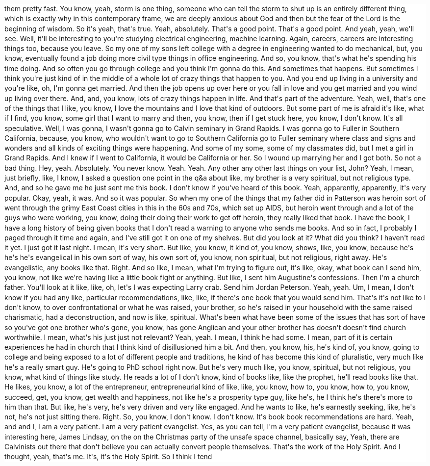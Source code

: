 them pretty fast. You know, yeah, storm is one thing, someone who can tell the storm to shut up is an entirely different thing, which is exactly why in this contemporary frame, we are deeply anxious about God and then but the fear of the Lord is the beginning of wisdom. So it's yeah, that's true. Yeah, absolutely. That's a good point. That's a good point. And yeah, yeah, we'll see. Well, it'll be interesting to you're studying electrical engineering, machine learning. Again, careers, careers are interesting things too, because you leave. So my one of my sons left college with a degree in engineering wanted to do mechanical, but, you know, eventually found a job doing more civil type things in office engineering. And so, you know, that's what he's spending his time doing. And so often you go through college and you think I'm gonna do this. And sometimes that happens. But sometimes I think you're just kind of in the middle of a whole lot of crazy things that happen to you. And you end up living in a university and you're like, oh, I'm gonna get married. And then the job opens up over here or you fall in love and you get married and you wind up living over there. And, and, you know, lots of crazy things happen in life. And that's part of the adventure. Yeah, well, that's one of the things that I like, you know, I love the mountains and I love that kind of outdoors. But some part of me is afraid it's like, what if I find, you know, some girl that I want to marry and then, you know, then if I get stuck here, you know, I don't know. It's all speculative. Well, I was gonna, I wasn't gonna go to Calvin seminary in Grand Rapids. I was gonna go to Fuller in Southern California, because, you know, who wouldn't want to go to Southern California go to Fuller seminary where class and signs and wonders and all kinds of exciting things were happening. And some of my some, some of my classmates did, but I met a girl in Grand Rapids. And I knew if I went to California, it would be California or her. So I wound up marrying her and I got both. So not a bad thing. Hey, yeah. Absolutely. You never know. Yeah. Yeah. Any other any other last things on your list, John? Yeah, I mean, just briefly, like, I know, I asked a question one point in the q&a about like, my brother is a very spiritual, but not religious type. And, and so he gave me he just sent me this book. I don't know if you've heard of this book. Yeah, apparently, apparently, it's very popular. Okay, yeah, it was. And so it was popular. So when my one of the things that my father did in Patterson was heroin sort of went through the grimy East Coast cities in this in the 60s and 70s, which set up AIDS, but heroin went through and a lot of the guys who were working, you know, doing their doing their work to get off heroin, they really liked that book. I have the book, I have a long history of being given books that I don't read a warning to anyone who sends me books. And so in fact, I probably I paged through it time and again, and I've still got it on one of my shelves. But did you look at it? What did you think? I haven't read it yet. I just got it last night. I mean, it's very short. But like, you know, it kind of, you know, shows, like, you know, because he's he's he's evangelical in his own sort of way, his own sort of, you know, non spiritual, but not religious, right away. He's evangelistic, any books like that. Right. And so like, I mean, what I'm trying to figure out, it's like, okay, what book can I send him, you know, not like we're having like a little book fight or anything. But like, I sent him Augustine's confessions. Then I'm a church father. You'll look at it like, like, oh, let's I was expecting Larry crab. Send him Jordan Peterson. Yeah, yeah. Um, I mean, I don't know if you had any like, particular recommendations, like, like, if there's one book that you would send him. That's it's not like to I don't know, to over confrontational or what he was raised, your brother, so he's raised in your household with the same raised charismatic, had a deconstruction, and now is like, spiritual. What's been what have been some of the issues that has sort of have so you've got one brother who's gone, you know, has gone Anglican and your other brother has doesn't doesn't find church worthwhile. I mean, what's his just just not relevant? Yeah, yeah. I mean, I think he had some. I mean, part of it is certain experiences he had in church that I think kind of disillusioned him a bit. And then, you know, his, he's kind of, you know, going to college and being exposed to a lot of different people and traditions, he kind of has become this kind of pluralistic, very much like he's a really smart guy. He's going to PhD school right now. But he's very much like, you know, spiritual, but not religious, you know, what kind of things like study. He reads a lot of I don't know, kind of books like, like the prophet, he'll read books like that. He likes, you know, a lot of the entrepreneur, entrepreneurial kind of like, like, you know, how to, you know, how to, you know, succeed, get, you know, get wealth and happiness, not like he's a prosperity type guy, like he's, he I think he's there's more to him than that. But like, he's very, he's very driven and very like engaged. And he wants to like, he's earnestly seeking, like, he's not, he's not just sitting there. Right. So, you know, I don't know. I don't know. It's book book recommendations are hard. Yeah, and and I, I am a very patient. I am a very patient evangelist. Yes, as you can tell, I'm a very patient evangelist, because it was interesting here, James Lindsay, on the on the Christmas party of the unsafe space channel, basically say, Yeah, there are Calvinists out there that don't believe you can actually convert people themselves. That's the work of the Holy Spirit. And I thought, yeah, that's me. It's, it's the Holy Spirit. So I think I tend